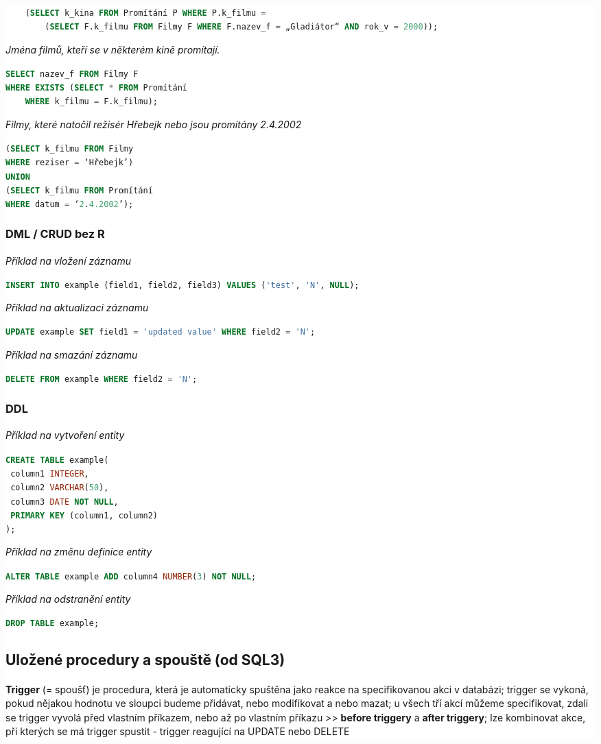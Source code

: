 ``` sql
	(SELECT k_kina FROM Promítání P	WHERE P.k_filmu = 
		(SELECT F.k_filmu FROM Filmy F WHERE F.nazev_f = „Gladiátor“ AND rok_v = 2000));
```
*Jména filmů, kteří se v některém kině promítají.*
``` sql
SELECT nazev_f FROM Filmy F
WHERE EXISTS (SELECT * FROM Promítání
	WHERE k_filmu = F.k_filmu);
```
*Filmy, které natočil režisér Hřebejk nebo jsou promítány 2.4.2002*
``` sql
(SELECT k_filmu FROM Filmy 
WHERE reziser = ‘Hřebejk’)
UNION
(SELECT k_filmu FROM Promítání
WHERE datum = ‘2.4.2002’);
```

### DML / CRUD bez R
*Příklad na vložení záznamu*
``` sql
INSERT INTO example (field1, field2, field3) VALUES ('test', 'N', NULL);
```
*Příklad na aktualizaci záznamu*
``` sql
UPDATE example SET field1 = 'updated value' WHERE field2 = 'N';
```
*Příklad na smazání záznamu*
``` sql
DELETE FROM example WHERE field2 = 'N';
```
### DDL
*Příklad na vytvoření entity*
``` sql
CREATE TABLE example(
 column1 INTEGER,
 column2 VARCHAR(50),
 column3 DATE NOT NULL,
 PRIMARY KEY (column1, column2)
);
```
*Příklad na změnu definice entity*
``` sql
ALTER TABLE example ADD column4 NUMBER(3) NOT NULL;
```
*Příklad na odstranění entity*
``` sql
DROP TABLE example;
```

## Uložené procedury a spouště (od SQL3)
**Trigger** (= spoušť) je procedura, která je automaticky spuštěna jako reakce na specifikovanou akci v databázi; trigger se vykoná, pokud nějakou hodnotu ve sloupci budeme přidávat, nebo modifikovat a nebo mazat; u všech tří akcí můžeme specifikovat, zdali se trigger vyvolá před vlastním příkazem, nebo až po vlastním příkazu >> **before triggery** a **after triggery**; lze kombinovat akce, při kterých se má trigger spustit - trigger reagující na UPDATE nebo DELETE 
